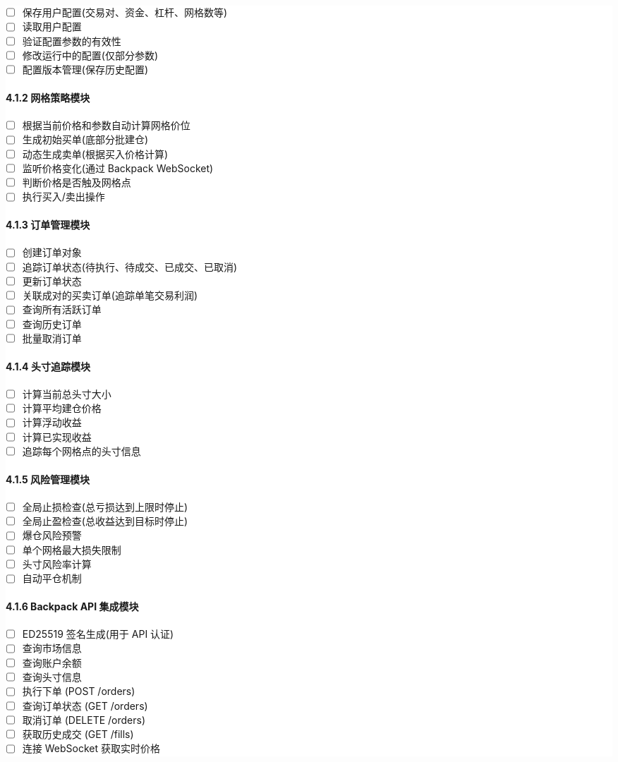 - [ ] 保存用户配置(交易对、资金、杠杆、网格数等)
- [ ] 读取用户配置
- [ ] 验证配置参数的有效性
- [ ] 修改运行中的配置(仅部分参数)
- [ ] 配置版本管理(保存历史配置)

#### 4.1.2 网格策略模块

- [ ] 根据当前价格和参数自动计算网格价位
- [ ] 生成初始买单(底部分批建仓)
- [ ] 动态生成卖单(根据买入价格计算)
- [ ] 监听价格变化(通过 Backpack WebSocket)
- [ ] 判断价格是否触及网格点
- [ ] 执行买入/卖出操作

#### 4.1.3 订单管理模块

- [ ] 创建订单对象
- [ ] 追踪订单状态(待执行、待成交、已成交、已取消)
- [ ] 更新订单状态
- [ ] 关联成对的买卖订单(追踪单笔交易利润)
- [ ] 查询所有活跃订单
- [ ] 查询历史订单
- [ ] 批量取消订单

#### 4.1.4 头寸追踪模块

- [ ] 计算当前总头寸大小
- [ ] 计算平均建仓价格
- [ ] 计算浮动收益
- [ ] 计算已实现收益
- [ ] 追踪每个网格点的头寸信息

#### 4.1.5 风险管理模块

- [ ] 全局止损检查(总亏损达到上限时停止)
- [ ] 全局止盈检查(总收益达到目标时停止)
- [ ] 爆仓风险预警
- [ ] 单个网格最大损失限制
- [ ] 头寸风险率计算
- [ ] 自动平仓机制

#### 4.1.6 Backpack API 集成模块

- [ ] ED25519 签名生成(用于 API 认证)
- [ ] 查询市场信息
- [ ] 查询账户余额
- [ ] 查询头寸信息
- [ ] 执行下单 (POST /orders)
- [ ] 查询订单状态 (GET /orders)
- [ ] 取消订单 (DELETE /orders)
- [ ] 获取历史成交 (GET /fills)
- [ ] 连接 WebSocket 获取实时价格
